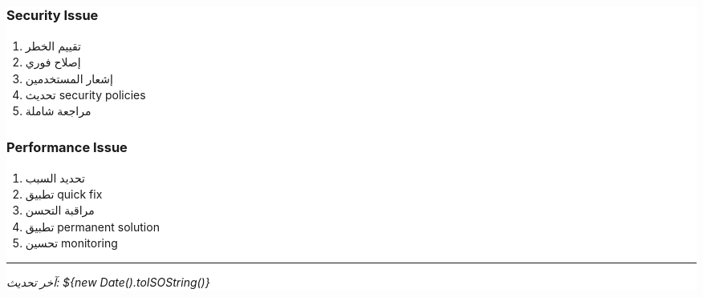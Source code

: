 ### Security Issue
1. تقييم الخطر
2. إصلاح فوري
3. إشعار المستخدمين
4. تحديث security policies
5. مراجعة شاملة

### Performance Issue
1. تحديد السبب
2. تطبيق quick fix
3. مراقبة التحسن
4. تطبيق permanent solution
5. تحسين monitoring

---

*آخر تحديث: ${new Date().toISOString()}*
